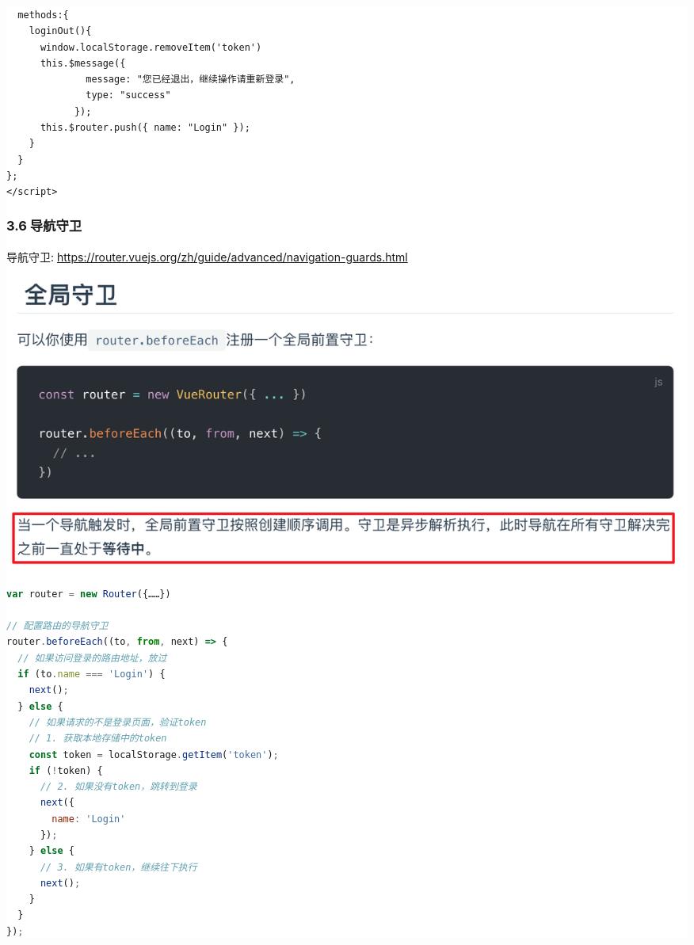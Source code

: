 ```vue
  methods:{
    loginOut(){
      window.localStorage.removeItem('token')
      this.$message({
              message: "您已经退出，继续操作请重新登录",
              type: "success"
            });
      this.$router.push({ name: "Login" });
    }
  }
};
</script>
```



### 3.6 导航守卫

导航守卫: https://router.vuejs.org/zh/guide/advanced/navigation-guards.html

![](./img/Snipaste_2018-10-27_22-15-01.png)



```js
var router = new Router({……})

// 配置路由的导航守卫
router.beforeEach((to, from, next) => {
  // 如果访问登录的路由地址，放过
  if (to.name === 'Login') {
    next();
  } else {
    // 如果请求的不是登录页面，验证token
    // 1. 获取本地存储中的token
    const token = localStorage.getItem('token');
    if (!token) {
      // 2. 如果没有token，跳转到登录
      next({
        name: 'Login'
      });
    } else {
      // 3. 如果有token，继续往下执行
      next();
    }
  }
});
```